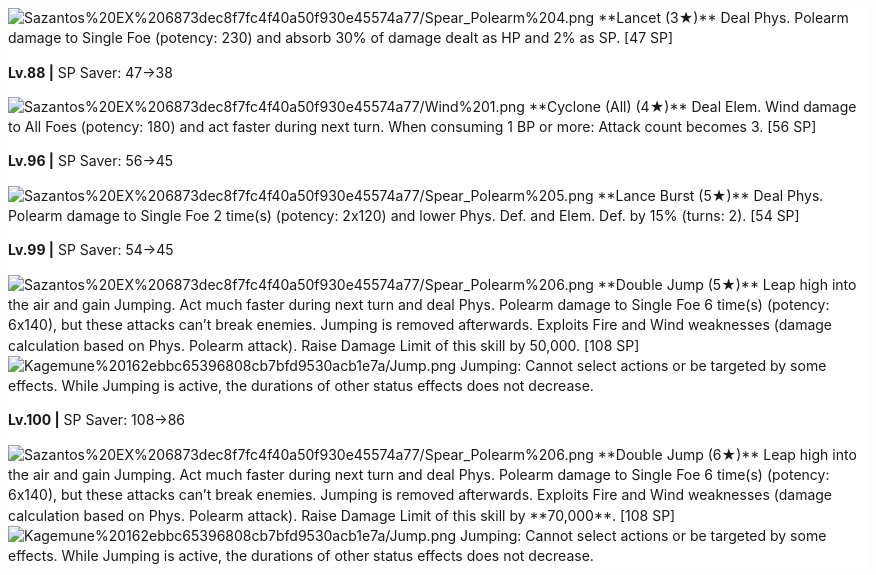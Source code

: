 </aside>

<aside>
<img src="Sazantos%20EX%206873dec8f7fc4f40a50f930e45574a77/Spear_Polearm%204.png" alt="Sazantos%20EX%206873dec8f7fc4f40a50f930e45574a77/Spear_Polearm%204.png" width="40px" /> **Lancet (3★)**
Deal Phys. Polearm damage to Single Foe (potency: 230) and absorb 30% of damage dealt as HP and 2% as SP. [47 SP]

**Lv.88 |** SP Saver: 47→38

</aside>

<aside>
<img src="Sazantos%20EX%206873dec8f7fc4f40a50f930e45574a77/Wind%201.png" alt="Sazantos%20EX%206873dec8f7fc4f40a50f930e45574a77/Wind%201.png" width="40px" /> **Cyclone (All) (4★)**
Deal Elem. Wind damage to All Foes (potency: 180) and act faster during next turn. When consuming 1 BP or more: Attack count becomes 3. [56 SP]

**Lv.96 |** SP Saver: 56→45

</aside>

<aside>
<img src="Sazantos%20EX%206873dec8f7fc4f40a50f930e45574a77/Spear_Polearm%205.png" alt="Sazantos%20EX%206873dec8f7fc4f40a50f930e45574a77/Spear_Polearm%205.png" width="40px" /> **Lance Burst (5★)**
Deal Phys. Polearm damage to Single Foe 2 time(s) (potency: 2x120) and lower Phys. Def. and Elem. Def. by 15% (turns: 2). [54 SP]

**Lv.99 |** SP Saver: 54→45

</aside>

<aside>
<img src="Sazantos%20EX%206873dec8f7fc4f40a50f930e45574a77/Spear_Polearm%206.png" alt="Sazantos%20EX%206873dec8f7fc4f40a50f930e45574a77/Spear_Polearm%206.png" width="40px" /> **Double Jump (5★)**
Leap high into the air and gain Jumping. Act much faster during next turn and deal Phys. Polearm damage to Single Foe 6 time(s) (potency: 6x140), but these attacks can’t break enemies. Jumping is removed afterwards. Exploits Fire and Wind weaknesses (damage calculation based on Phys. Polearm attack). Raise Damage Limit of this skill by 50,000. [108 SP]

<aside>
<img src="Kagemune%20162ebbc65396808cb7bfd9530acb1e7a/Jump.png" alt="Kagemune%20162ebbc65396808cb7bfd9530acb1e7a/Jump.png" width="40px" /> Jumping: Cannot select actions or be targeted by some effects. While Jumping is active, the durations of other status effects does not decrease.

</aside>

**Lv.100 |** SP Saver: 108→86

<aside>
<img src="Sazantos%20EX%206873dec8f7fc4f40a50f930e45574a77/Spear_Polearm%206.png" alt="Sazantos%20EX%206873dec8f7fc4f40a50f930e45574a77/Spear_Polearm%206.png" width="40px" /> **Double Jump (6★)**
Leap high into the air and gain Jumping. Act much faster during next turn and deal Phys. Polearm damage to Single Foe 6 time(s) (potency: 6x140), but these attacks can’t break enemies. Jumping is removed afterwards. Exploits Fire and Wind weaknesses (damage calculation based on Phys. Polearm attack). Raise Damage Limit of this skill by **70,000**. [108 SP]

<aside>
<img src="Kagemune%20162ebbc65396808cb7bfd9530acb1e7a/Jump.png" alt="Kagemune%20162ebbc65396808cb7bfd9530acb1e7a/Jump.png" width="40px" /> Jumping: Cannot select actions or be targeted by some effects. While Jumping is active, the durations of other status effects does not decrease.

</aside>
